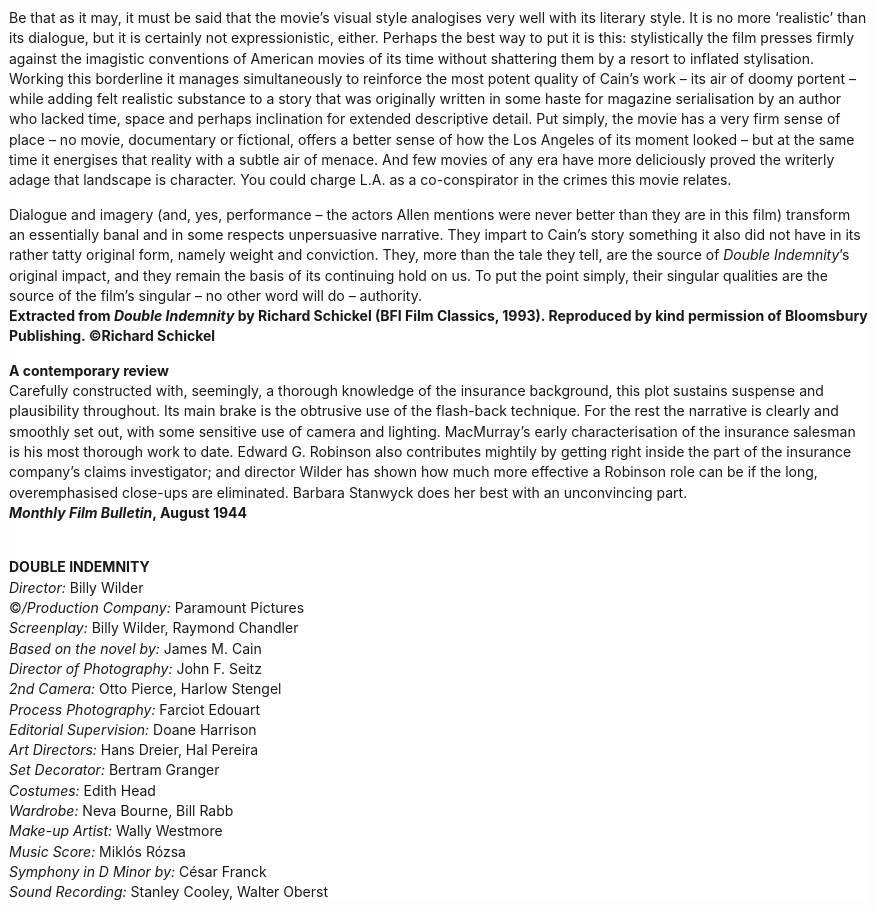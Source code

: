 Be that as it may, it must be said that the movie’s visual style analogises very well with its literary style. It is no more ‘realistic’ than its dialogue, but it is certainly not expressionistic, either. Perhaps the best way to put it is this: stylistically the film presses firmly against the imagistic conventions of American movies of its time without shattering them by a resort to inflated stylisation. Working this borderline it manages simultaneously to reinforce the most potent quality of Cain’s work – its air of doomy portent – while adding felt realistic substance to a story that was originally written in some haste for magazine serialisation by an author who lacked time, space and perhaps inclination for extended descriptive detail. Put simply, the movie has a very firm sense of place – no movie, documentary or fictional, offers a better sense of how the Los Angeles of its moment looked – but at the same time it energises that reality with a subtle air of menace. And few movies of any era have more deliciously proved the writerly adage that landscape is character. You could charge L.A. as a co-conspirator in the crimes this movie relates.

Dialogue and imagery (and, yes, performance – the actors Allen mentions were never better than they are in this film) transform an essentially banal and in some respects unpersuasive narrative. They impart to Cain’s story something it also did not have in its rather tatty original form, namely weight and conviction. They, more than the tale they tell, are the source of _Double Indemnity_’s original impact, and they remain the basis of its continuing hold on us. To put the point simply, their singular qualities are the source of the film’s singular – no other word will do – authority.  
**Extracted from _Double Indemnity_ by Richard Schickel (BFI Film Classics, 1993).  Reproduced by kind permission of Bloomsbury Publishing. ©Richard Schickel**

**A contemporary review**  
Carefully constructed with, seemingly, a thorough knowledge of the insurance background, this plot sustains suspense and plausibility throughout. Its main brake is the obtrusive use of the flash-back technique. For the rest the narrative is clearly and smoothly set out, with some sensitive use of camera and lighting. MacMurray’s early characterisation of the insurance salesman is his most thorough work to date. Edward G. Robinson also contributes mightily by getting right inside the part of the insurance company’s claims investigator; and director Wilder has shown how much more effective a Robinson role can be if the long, overemphasised close-ups are eliminated. Barbara Stanwyck does her best with an unconvincing part.  
**_Monthly Film Bulletin_, August 1944**
<br><br>


**DOUBLE INDEMNITY**<br>
*Director:* Billy Wilder<br>
©_/Production Company:_ Paramount Pictures<br>
*Screenplay:* Billy Wilder, Raymond Chandler<br>
*Based on the novel by:* James M. Cain<br>
*Director of Photography:* John F. Seitz<br>
*2nd Camera:* Otto Pierce, Harlow Stengel<br>
*Process Photography:* Farciot Edouart<br>
*Editorial Supervision:* Doane Harrison<br>
*Art Directors:* Hans Dreier, Hal Pereira<br>
*Set Decorator:* Bertram Granger<br>
*Costumes:* Edith Head<br>
*Wardrobe:* Neva Bourne, Bill Rabb<br>
*Make-up Artist:* Wally Westmore<br>
*Music Score:* Miklós Rózsa<br>
*Symphony in D Minor by:* César Franck<br>
*Sound Recording:* Stanley Cooley, Walter Oberst<br>
